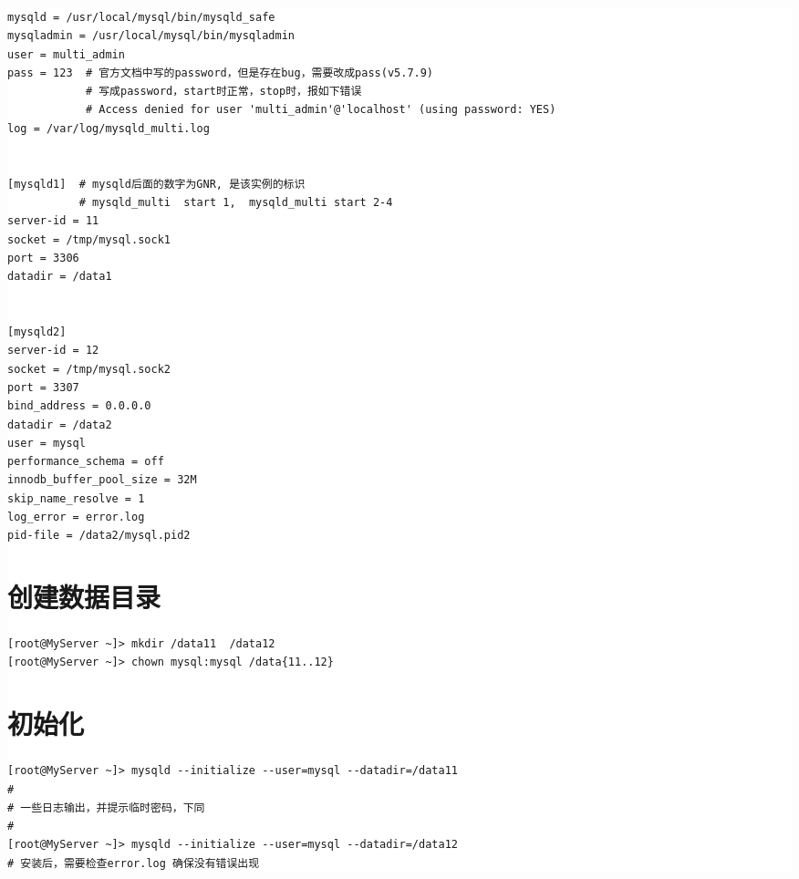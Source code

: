     mysqld = /usr/local/mysql/bin/mysqld_safe
    mysqladmin = /usr/local/mysql/bin/mysqladmin
    user = multi_admin
    pass = 123  # 官方文档中写的password，但是存在bug，需要改成pass(v5.7.9)
                # 写成password，start时正常，stop时，报如下错误
                # Access denied for user 'multi_admin'@'localhost' (using password: YES)
    log = /var/log/mysqld_multi.log
    
    
    [mysqld1]  # mysqld后面的数字为GNR, 是该实例的标识
               # mysqld_multi  start 1,  mysqld_multi start 2-4
    server-id = 11
    socket = /tmp/mysql.sock1
    port = 3306
    datadir = /data1
    
    
    [mysqld2]
    server-id = 12
    socket = /tmp/mysql.sock2
    port = 3307
    bind_address = 0.0.0.0
    datadir = /data2
    user = mysql
    performance_schema = off
    innodb_buffer_pool_size = 32M
    skip_name_resolve = 1
    log_error = error.log
    pid-file = /data2/mysql.pid2
  



# 创建数据目录

    [root@MyServer ~]> mkdir /data11  /data12
    [root@MyServer ~]> chown mysql:mysql /data{11..12}
    
    
# 初始化
 
    [root@MyServer ~]> mysqld --initialize --user=mysql --datadir=/data11
    #
    # 一些日志输出，并提示临时密码，下同
    #
    [root@MyServer ~]> mysqld --initialize --user=mysql --datadir=/data12
    # 安装后，需要检查error.log 确保没有错误出现
    